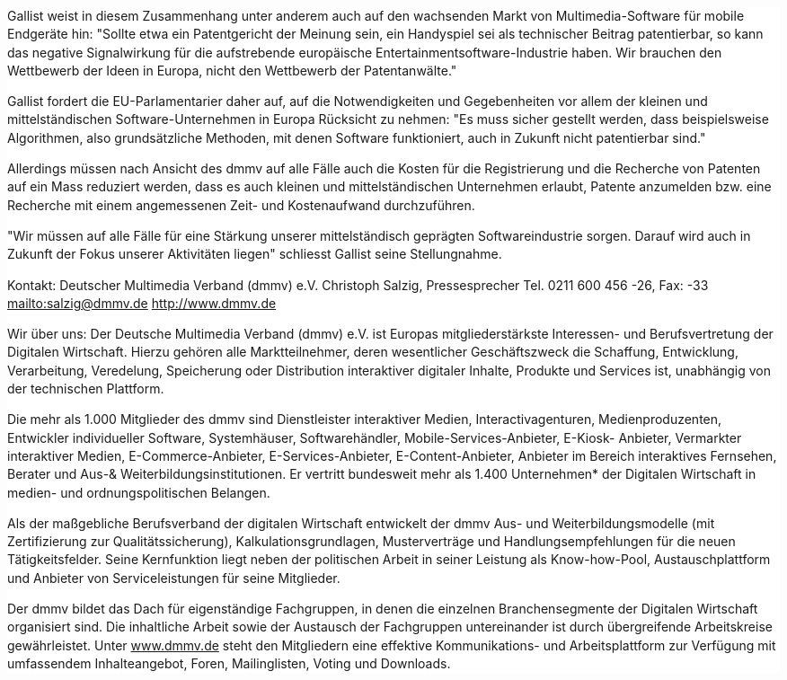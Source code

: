 Gallist weist in diesem Zusammenhang unter anderem auch auf den
wachsenden Markt von Multimedia-Software für mobile Endgeräte hin:
\"Sollte etwa ein Patentgericht der Meinung sein, ein Handyspiel sei als
technischer Beitrag patentierbar, so kann das negative Signalwirkung für
die aufstrebende europäische Entertainmentsoftware-Industrie haben. Wir
brauchen den Wettbewerb der Ideen in Europa, nicht den Wettbewerb der
Patentanwälte.\"

Gallist fordert die EU-Parlamentarier daher auf, auf die Notwendigkeiten
und Gegebenheiten vor allem der kleinen und mittelständischen
Software-Unternehmen in Europa Rücksicht zu nehmen: \"Es muss sicher
gestellt werden, dass beispielsweise Algorithmen, also grundsätzliche
Methoden, mit denen Software funktioniert, auch in Zukunft nicht
patentierbar sind.\"

Allerdings müssen nach Ansicht des dmmv auf alle Fälle auch die Kosten
für die Registrierung und die Recherche von Patenten auf ein Mass
reduziert werden, dass es auch kleinen und mittelständischen Unternehmen
erlaubt, Patente anzumelden bzw. eine Recherche mit einem angemessenen
Zeit- und Kostenaufwand durchzuführen.

\"Wir müssen auf alle Fälle für eine Stärkung unserer mittelständisch
geprägten Softwareindustrie sorgen. Darauf wird auch in Zukunft der
Fokus unserer Aktivitäten liegen\" schliesst Gallist seine
Stellungnahme.

Kontakt: Deutscher Multimedia Verband (dmmv) e.V. Christoph Salzig,
Pressesprecher Tel. 0211 600 456 -26, Fax: -33
[mailto:salzig\@dmmv.de](mailto:salzig@dmmv.de) <http://www.dmmv.de>

Wir über uns: Der Deutsche Multimedia Verband (dmmv) e.V. ist Europas
mitgliederstärkste Interessen- und Berufsvertretung der Digitalen
Wirtschaft. Hierzu gehören alle Marktteilnehmer, deren wesentlicher
Geschäftszweck die Schaffung, Entwicklung, Verarbeitung, Veredelung,
Speicherung oder Distribution interaktiver digitaler Inhalte, Produkte
und Services ist, unabhängig von der technischen Plattform.

Die mehr als 1.000 Mitglieder des dmmv sind Dienstleister interaktiver
Medien, Interactivagenturen, Medienproduzenten, Entwickler individueller
Software, Systemhäuser, Softwarehändler, Mobile-Services-Anbieter,
E-Kiosk- Anbieter, Vermarkter interaktiver Medien, E-Commerce-Anbieter,
E-Services-Anbieter, E-Content-Anbieter, Anbieter im Bereich
interaktives Fernsehen, Berater und Aus-& Weiterbildungsinstitutionen.
Er vertritt bundesweit mehr als 1.400 Unternehmen\* der Digitalen
Wirtschaft in medien- und ordnungspolitischen Belangen.

Als der maßgebliche Berufsverband der digitalen Wirtschaft entwickelt
der dmmv Aus- und Weiterbildungsmodelle (mit Zertifizierung zur
Qualitätssicherung), Kalkulationsgrundlagen, Musterverträge und
Handlungsempfehlungen für die neuen Tätigkeitsfelder. Seine Kernfunktion
liegt neben der politischen Arbeit in seiner Leistung als Know-how-Pool,
Austauschplattform und Anbieter von Serviceleistungen für seine
Mitglieder.

Der dmmv bildet das Dach für eigenständige Fachgruppen, in denen die
einzelnen Branchensegmente der Digitalen Wirtschaft organisiert sind.
Die inhaltliche Arbeit sowie der Austausch der Fachgruppen untereinander
ist durch übergreifende Arbeitskreise gewährleistet. Unter www.dmmv.de
steht den Mitgliedern eine effektive Kommunikations- und
Arbeitsplattform zur Verfügung mit umfassendem Inhalteangebot, Foren,
Mailinglisten, Voting und Downloads.
